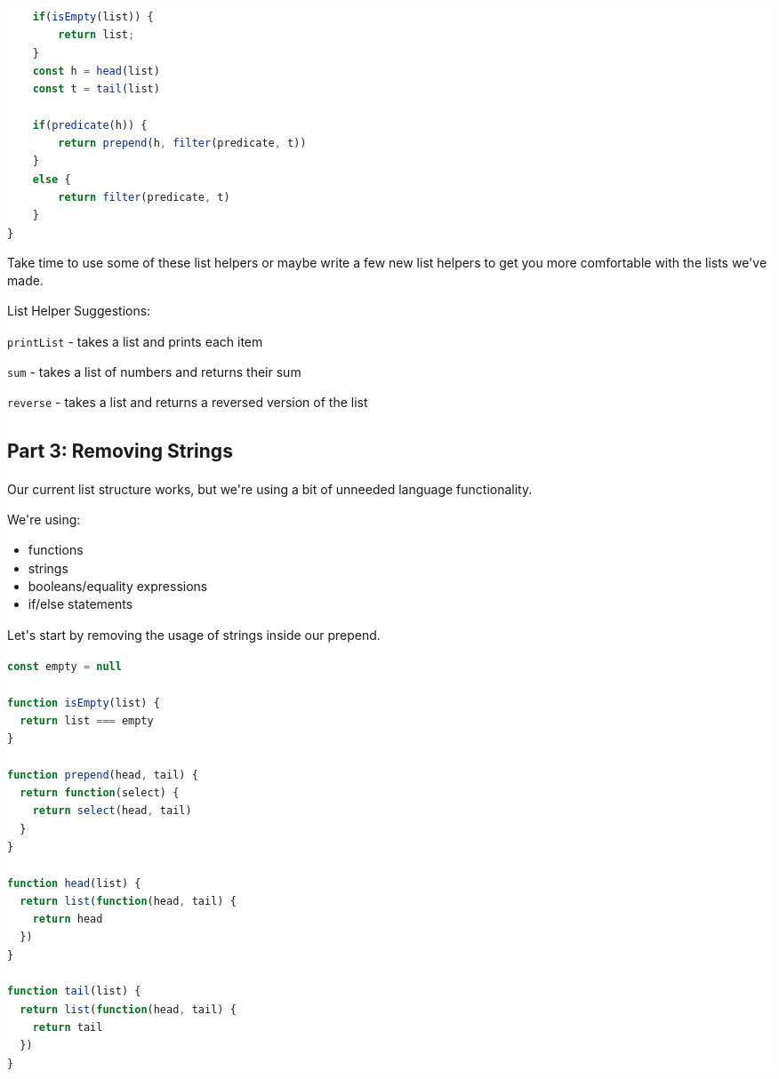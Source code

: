 ```Javascript
	if(isEmpty(list)) {
		return list;
	}
	const h = head(list)
	const t = tail(list)
	
	if(predicate(h)) {
		return prepend(h, filter(predicate, t))
	}
	else {
		return filter(predicate, t)
	}
}
```

Take time to use some of these list helpers or maybe write a few new list helpers to get you more comfortable with the lists we've made.

List Helper Suggestions:

`printList` - takes a list and prints each item

`sum` - takes a list of numbers and returns their sum

`reverse` - takes a list and returns a reversed version of the list


## Part 3: Removing Strings

Our current list structure works, but we're using a bit of unneeded language functionality.

We're using:

- functions
- strings
- booleans/equality expressions
- if/else statements

Let's start by removing the usage of strings inside our prepend.

```Javascript
const empty = null

function isEmpty(list) {
  return list === empty
}

function prepend(head, tail) {
  return function(select) {
    return select(head, tail)
  }
}

function head(list) {
  return list(function(head, tail) {
    return head
  })
}

function tail(list) {
  return list(function(head, tail) {
    return tail
  })
}
```
